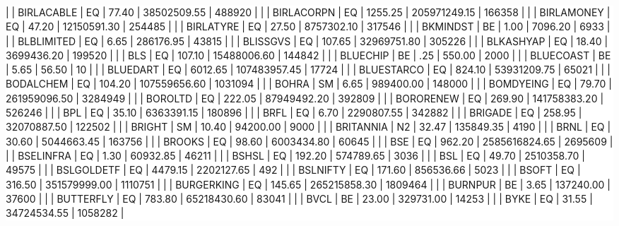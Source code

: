 |  | BIRLACABLE | EQ | 77.40 | 38502509.55 | 488920 |
|  | BIRLACORPN | EQ | 1255.25 | 205971249.15 | 166358 |
|  | BIRLAMONEY | EQ | 47.20 | 12150591.30 | 254485 |
|  | BIRLATYRE | EQ | 27.50 | 8757302.10 | 317546 |
|  | BKMINDST | BE | 1.00 | 7096.20 | 6933 |
|  | BLBLIMITED | EQ | 6.65 | 286176.95 | 43815 |
|  | BLISSGVS | EQ | 107.65 | 32969751.80 | 305226 |
|  | BLKASHYAP | EQ | 18.40 | 3699436.20 | 199520 |
|  | BLS | EQ | 107.10 | 15488006.60 | 144842 |
|  | BLUECHIP | BE | .25 | 550.00 | 2000 |
|  | BLUECOAST | BE | 5.65 | 56.50 | 10 |
|  | BLUEDART | EQ | 6012.65 | 107483957.45 | 17724 |
|  | BLUESTARCO | EQ | 824.10 | 53931209.75 | 65021 |
|  | BODALCHEM | EQ | 104.20 | 107559656.60 | 1031094 |
|  | BOHRA | SM | 6.65 | 989400.00 | 148000 |
|  | BOMDYEING | EQ | 79.70 | 261959096.50 | 3284949 |
|  | BOROLTD | EQ | 222.05 | 87949492.20 | 392809 |
|  | BORORENEW | EQ | 269.90 | 141758383.20 | 526246 |
|  | BPL | EQ | 35.10 | 6363391.15 | 180896 |
|  | BRFL | EQ | 6.70 | 2290807.55 | 342882 |
|  | BRIGADE | EQ | 258.95 | 32070887.50 | 122502 |
|  | BRIGHT | SM | 10.40 | 94200.00 | 9000 |
|  | BRITANNIA | N2 | 32.47 | 135849.35 | 4190 |
|  | BRNL | EQ | 30.60 | 5044663.45 | 163756 |
|  | BROOKS | EQ | 98.60 | 6003434.80 | 60645 |
|  | BSE | EQ | 962.20 | 2585616824.65 | 2695609 |
|  | BSELINFRA | EQ | 1.30 | 60932.85 | 46211 |
|  | BSHSL | EQ | 192.20 | 574789.65 | 3036 |
|  | BSL | EQ | 49.70 | 2510358.70 | 49575 |
|  | BSLGOLDETF | EQ | 4479.15 | 2202127.65 | 492 |
|  | BSLNIFTY | EQ | 171.60 | 856536.66 | 5023 |
|  | BSOFT | EQ | 316.50 | 351579999.00 | 1110751 |
|  | BURGERKING | EQ | 145.65 | 265215858.30 | 1809464 |
|  | BURNPUR | BE | 3.65 | 137240.00 | 37600 |
|  | BUTTERFLY | EQ | 783.80 | 65218430.60 | 83041 |
|  | BVCL | BE | 23.00 | 329731.00 | 14253 |
|  | BYKE | EQ | 31.55 | 34724534.55 | 1058282 |